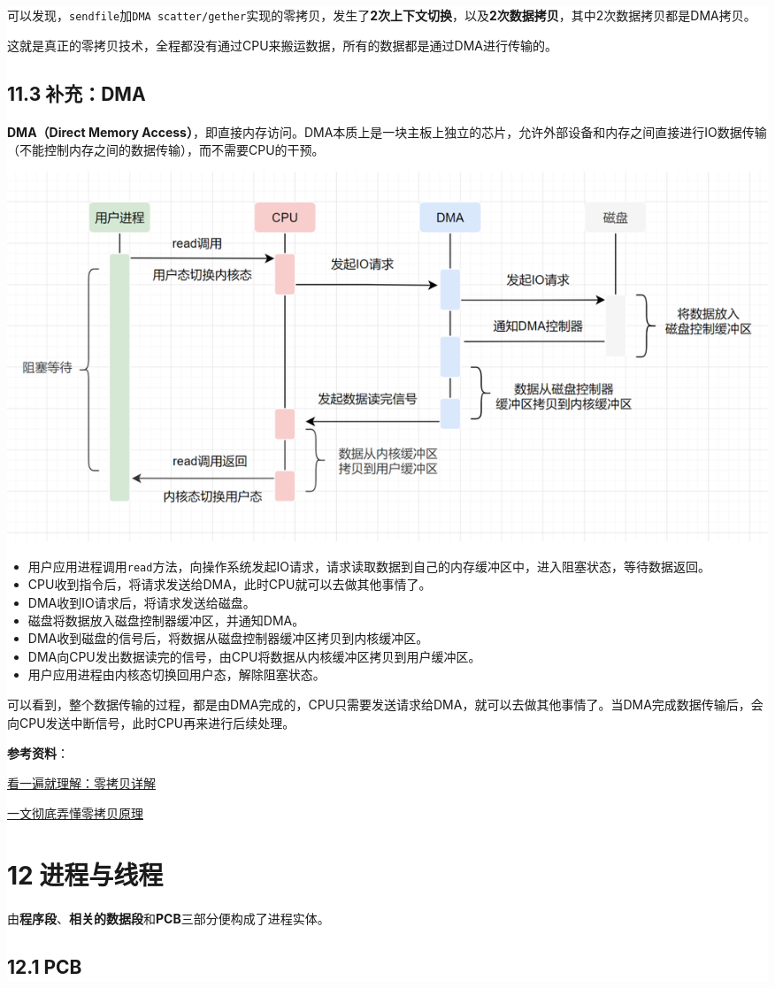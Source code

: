
可以发现，`sendfile`加`DMA scatter/gether`实现的零拷贝，发生了**2次上下文切换**，以及**2次数据拷贝**，其中2次数据拷贝都是DMA拷贝。

这就是真正的零拷贝技术，全程都没有通过CPU来搬运数据，所有的数据都是通过DMA进行传输的。

## 11.3 补充：DMA

**DMA（Direct Memory Access）**，即直接内存访问。DMA本质上是一块主板上独立的芯片，允许外部设备和内存之间直接进行IO数据传输（不能控制内存之间的数据传输），而不需要CPU的干预。

![](操作系统/fig22.jpg)

- 用户应用进程调用`read`方法，向操作系统发起IO请求，请求读取数据到自己的内存缓冲区中，进入阻塞状态，等待数据返回。
- CPU收到指令后，将请求发送给DMA，此时CPU就可以去做其他事情了。
- DMA收到IO请求后，将请求发送给磁盘。
- 磁盘将数据放入磁盘控制器缓冲区，并通知DMA。
- DMA收到磁盘的信号后，将数据从磁盘控制器缓冲区拷贝到内核缓冲区。
- DMA向CPU发出数据读完的信号，由CPU将数据从内核缓冲区拷贝到用户缓冲区。
- 用户应用进程由内核态切换回用户态，解除阻塞状态。

可以看到，整个数据传输的过程，都是由DMA完成的，CPU只需要发送请求给DMA，就可以去做其他事情了。当DMA完成数据传输后，会向CPU发送中断信号，此时CPU再来进行后续处理。

**参考资料**：

[看一遍就理解：零拷贝详解](https://heapdump.cn/article/3290793)

[一文彻底弄懂零拷贝原理](https://juejin.cn/post/6995519558475841550)

# 12 进程与线程

由**程序段**、**相关的数据段**和**PCB**三部分便构成了进程实体。

## 12.1 PCB

